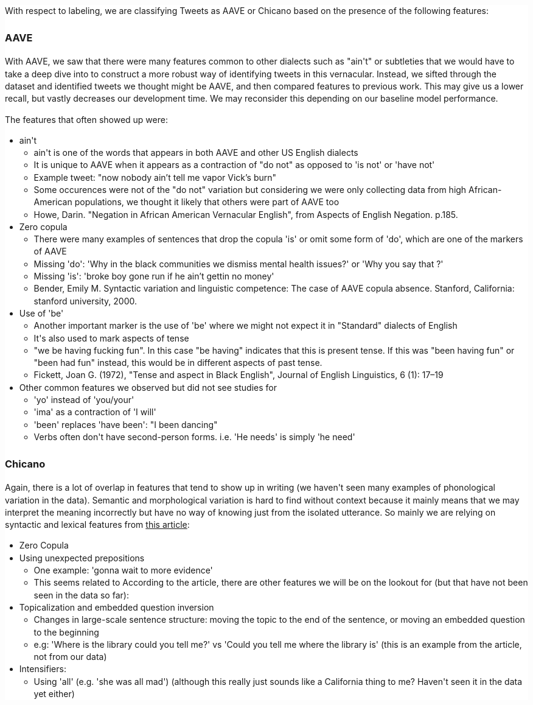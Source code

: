 With respect to labeling, we are classifying Tweets as AAVE or Chicano based on the presence of the following features:

### AAVE
With AAVE, we saw that there were many features common to other dialects such as "ain't" or subtleties that we would have to take a deep dive into to construct a more robust way of identifying tweets in this vernacular. Instead, we sifted through the dataset and identified tweets we thought might be AAVE, and then compared features to previous work. This may give us a lower recall, but vastly decreases our development time. We may reconsider this depending on our baseline model performance.

The features that often showed up were:
* ain't
    * ain't is one of the words that appears in both AAVE and other US English dialects
    * It is unique to AAVE when it appears as a contraction of "do not" as opposed to 'is not' or 'have not'
    * Example tweet: "now nobody ain’t tell me vapor Vick’s burn"
    * Some occurences were not of the "do not" variation but considering we were only collecting data from high African-American populations, we thought it likely that others were part of AAVE too
    * Howe, Darin. "Negation in African American Vernacular English", from Aspects of English Negation. p.185.
* Zero copula
    * There were many examples of sentences that drop the copula 'is' or omit some form of 'do', which are one of the markers of AAVE
    * Missing 'do': 'Why in the black communities we dismiss mental health issues?' or 'Why you say that ?'
    * Missing 'is': 'broke boy gone run if he ain’t gettin no money'
    * Bender, Emily M. Syntactic variation and linguistic competence: The case of AAVE copula absence. Stanford, California: stanford university, 2000.
* Use of 'be'
    * Another important marker is the use of 'be' where we might not expect it in "Standard" dialects of English
    * It's also used to mark aspects of tense
    * "we be having fucking fun". In this case "be having" indicates that this is present tense. If this was "been having fun" or "been had fun" instead, this would be in different aspects of past tense.
    * Fickett, Joan G. (1972), "Tense and aspect in Black English", Journal of English Linguistics, 6 (1): 17–19
* Other common features we observed but did not see studies for
    * 'yo' instead of 'you/your'
    * 'ima' as a contraction of 'I will'
    * 'been' replaces 'have been': "I been dancing"
    * Verbs often don't have second-person forms. i.e. 'He needs' is simply 'he need'

### Chicano
Again, there is a lot of overlap in features that tend to show up in writing (we haven't seen many examples of phonological variation in the data). Semantic and morphological variation is hard to find without context because it mainly means that we may interpret the meaning incorrectly but have no way of knowing just from the isolated utterance. So mainly we are relying on syntactic and lexical features from [this article](https://www.pdx.edu/multicultural-topics-communication-sciences-disorders/chicano-english):
* Zero Copula
* Using unexpected prepositions
    * One example: 'gonna wait to more evidence'
    * This seems related to
According to the article, there are other features we will be on the lookout for (but that have not been seen in the data so far):
* Topicalization and embedded question inversion
    * Changes in large-scale sentence structure: moving the topic to the end of the sentence, or moving an embedded question to the beginning
    * e.g: 'Where is the library could you tell me?' vs 'Could you tell me where the library is' (this is an example from the article, not from our data)
* Intensifiers:
    * Using 'all' (e.g. 'she was all mad') (although this really just sounds like a California thing to me? Haven't seen it in the data yet either)